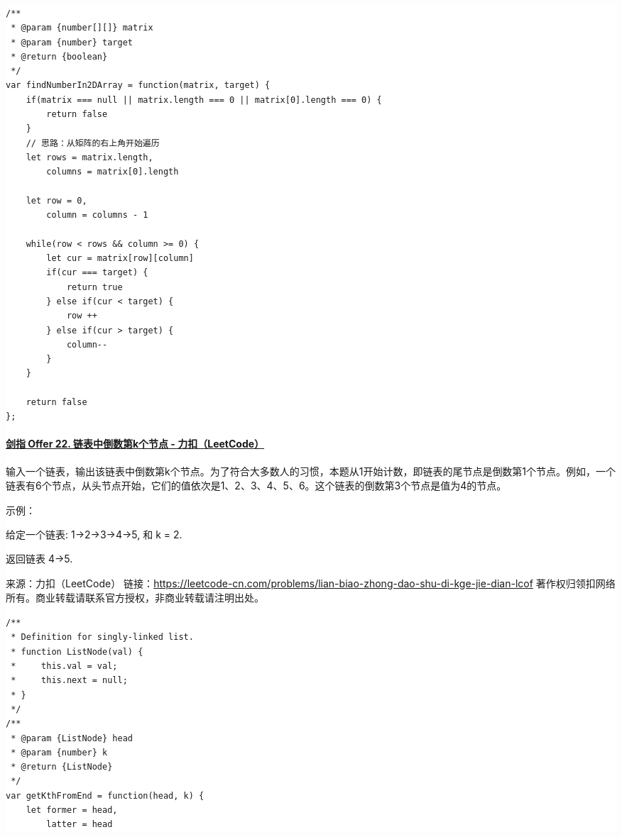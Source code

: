 ```
/**
 * @param {number[][]} matrix
 * @param {number} target
 * @return {boolean}
 */
var findNumberIn2DArray = function(matrix, target) {
    if(matrix === null || matrix.length === 0 || matrix[0].length === 0) {
        return false
    }
    // 思路：从矩阵的右上角开始遍历
    let rows = matrix.length,
        columns = matrix[0].length
    
    let row = 0,
        column = columns - 1
    
    while(row < rows && column >= 0) {
        let cur = matrix[row][column]
        if(cur === target) {
            return true
        } else if(cur < target) {
            row ++
        } else if(cur > target) {
            column--
        }
    }

    return false
};
```

#### [剑指 Offer 22. 链表中倒数第k个节点 - 力扣（LeetCode）](https://leetcode-cn.com/problems/lian-biao-zhong-dao-shu-di-kge-jie-dian-lcof/)

输入一个链表，输出该链表中倒数第k个节点。为了符合大多数人的习惯，本题从1开始计数，即链表的尾节点是倒数第1个节点。例如，一个链表有6个节点，从头节点开始，它们的值依次是1、2、3、4、5、6。这个链表的倒数第3个节点是值为4的节点。

 

示例：

给定一个链表: 1->2->3->4->5, 和 k = 2.

返回链表 4->5.

来源：力扣（LeetCode）
链接：https://leetcode-cn.com/problems/lian-biao-zhong-dao-shu-di-kge-jie-dian-lcof
著作权归领扣网络所有。商业转载请联系官方授权，非商业转载请注明出处。


```
/**
 * Definition for singly-linked list.
 * function ListNode(val) {
 *     this.val = val;
 *     this.next = null;
 * }
 */
/**
 * @param {ListNode} head
 * @param {number} k
 * @return {ListNode}
 */
var getKthFromEnd = function(head, k) {
    let former = head,
        latter = head
```